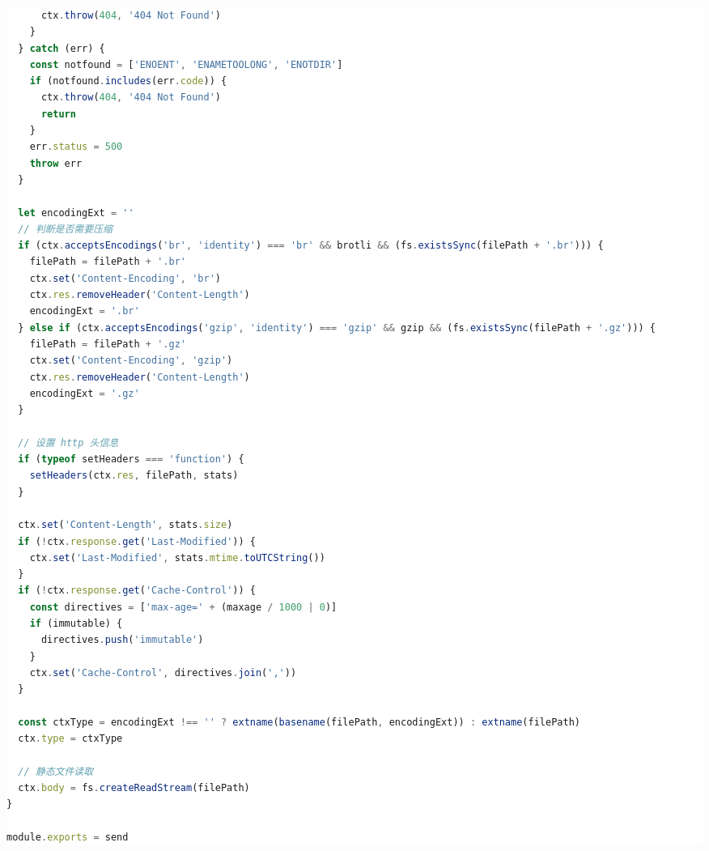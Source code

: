 ```js
      ctx.throw(404, '404 Not Found')
    }
  } catch (err) {
    const notfound = ['ENOENT', 'ENAMETOOLONG', 'ENOTDIR']
    if (notfound.includes(err.code)) {
      ctx.throw(404, '404 Not Found')
      return
    }
    err.status = 500
    throw err
  }

  let encodingExt = ''
  // 判断是否需要压缩
  if (ctx.acceptsEncodings('br', 'identity') === 'br' && brotli && (fs.existsSync(filePath + '.br'))) {
    filePath = filePath + '.br'
    ctx.set('Content-Encoding', 'br')
    ctx.res.removeHeader('Content-Length')
    encodingExt = '.br'
  } else if (ctx.acceptsEncodings('gzip', 'identity') === 'gzip' && gzip && (fs.existsSync(filePath + '.gz'))) {
    filePath = filePath + '.gz'
    ctx.set('Content-Encoding', 'gzip')
    ctx.res.removeHeader('Content-Length')
    encodingExt = '.gz'
  }

  // 设置 http 头信息
  if (typeof setHeaders === 'function') {
    setHeaders(ctx.res, filePath, stats)
  }

  ctx.set('Content-Length', stats.size)
  if (!ctx.response.get('Last-Modified')) {
    ctx.set('Last-Modified', stats.mtime.toUTCString())
  }
  if (!ctx.response.get('Cache-Control')) {
    const directives = ['max-age=' + (maxage / 1000 | 0)]
    if (immutable) {
      directives.push('immutable')
    }
    ctx.set('Cache-Control', directives.join(','))
  }

  const ctxType = encodingExt !== '' ? extname(basename(filePath, encodingExt)) : extname(filePath)
  ctx.type = ctxType

  // 静态文件读取
  ctx.body = fs.createReadStream(filePath)
}

module.exports = send
```
